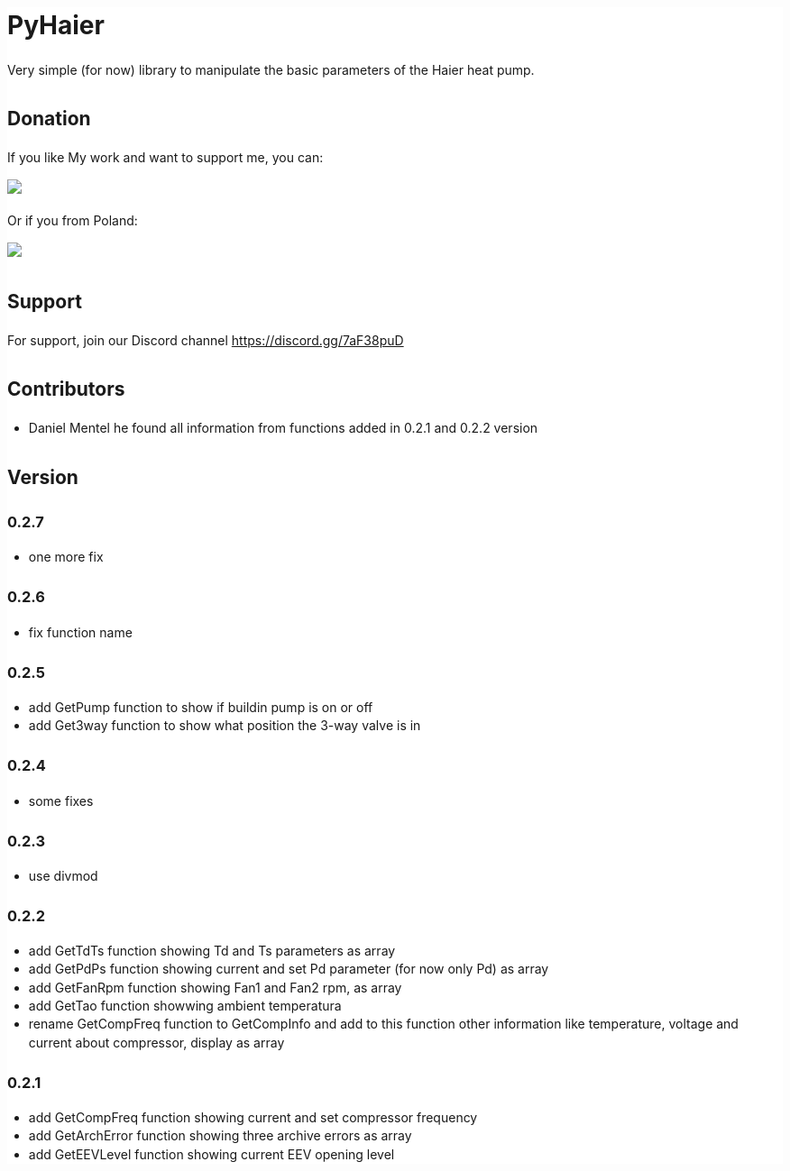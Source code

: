 # PyHaier

Very simple (for now) library to manipulate the basic parameters of the Haier heat pump.

## Donation
If you like My work and want to support me, you can:

[<img width="150px" src="https://cdn.buymeacoffee.com/buttons/v2/default-yellow.png">](https://www.buymeacoffee.com/jacekbrzozZ)

Or if you from Poland:

[<img width="150px" src="https://buycoffee.to/btn/buycoffeeto-btn-primary.svg">](https://buycoffee.to/jacekbrzozz)

## Support
For support, join our Discord channel https://discord.gg/7aF38puD

## Contributors
- Daniel Mentel he found all information from functions added in 0.2.1 and 0.2.2 version

## Version
### 0.2.7
- one more fix

### 0.2.6
- fix function name

### 0.2.5
- add GetPump function to show if buildin pump is on or off
- add Get3way function to show what position the 3-way valve is in

### 0.2.4
- some fixes

### 0.2.3
- use divmod

### 0.2.2
- add GetTdTs function showing Td and Ts parameters as array
- add GetPdPs function showing current and set Pd parameter (for now only Pd) as array
- add GetFanRpm function showing Fan1 and Fan2 rpm, as array
- add GetTao function showwing ambient temperatura
- rename GetCompFreq function to GetCompInfo and add to this function other information like temperature, voltage and current about compressor, display as array

### 0.2.1
- add GetCompFreq function showing current and set compressor frequency
- add GetArchError function showing three archive errors as array
- add GetEEVLevel function showing current EEV opening level
